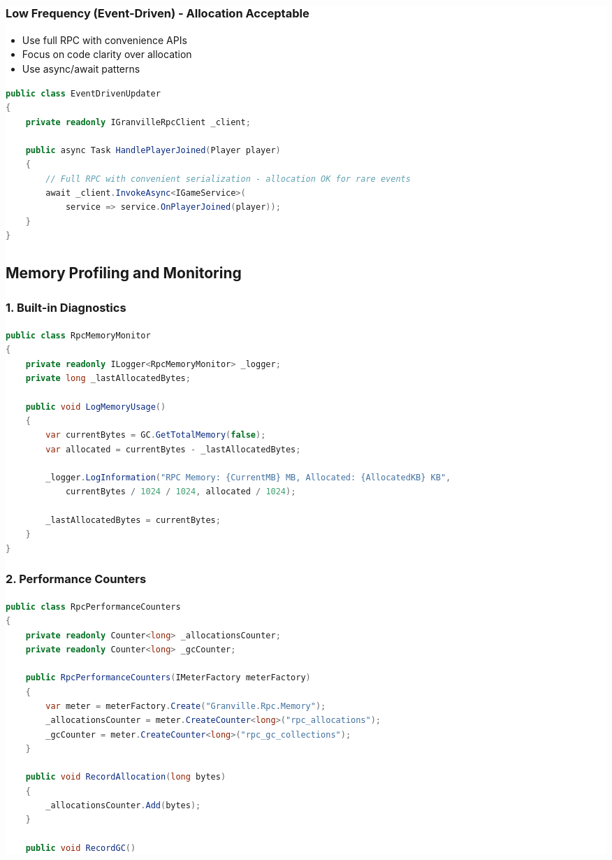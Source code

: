 ### Low Frequency (Event-Driven) - Allocation Acceptable

- Use full RPC with convenience APIs
- Focus on code clarity over allocation
- Use async/await patterns

```csharp
public class EventDrivenUpdater
{
    private readonly IGranvilleRpcClient _client;
    
    public async Task HandlePlayerJoined(Player player)
    {
        // Full RPC with convenient serialization - allocation OK for rare events
        await _client.InvokeAsync<IGameService>(
            service => service.OnPlayerJoined(player));
    }
}
```

## Memory Profiling and Monitoring

### 1. Built-in Diagnostics

```csharp
public class RpcMemoryMonitor
{
    private readonly ILogger<RpcMemoryMonitor> _logger;
    private long _lastAllocatedBytes;
    
    public void LogMemoryUsage()
    {
        var currentBytes = GC.GetTotalMemory(false);
        var allocated = currentBytes - _lastAllocatedBytes;
        
        _logger.LogInformation("RPC Memory: {CurrentMB} MB, Allocated: {AllocatedKB} KB", 
            currentBytes / 1024 / 1024, allocated / 1024);
        
        _lastAllocatedBytes = currentBytes;
    }
}
```

### 2. Performance Counters

```csharp
public class RpcPerformanceCounters
{
    private readonly Counter<long> _allocationsCounter;
    private readonly Counter<long> _gcCounter;
    
    public RpcPerformanceCounters(IMeterFactory meterFactory)
    {
        var meter = meterFactory.Create("Granville.Rpc.Memory");
        _allocationsCounter = meter.CreateCounter<long>("rpc_allocations");
        _gcCounter = meter.CreateCounter<long>("rpc_gc_collections");
    }
    
    public void RecordAllocation(long bytes)
    {
        _allocationsCounter.Add(bytes);
    }
    
    public void RecordGC()
```